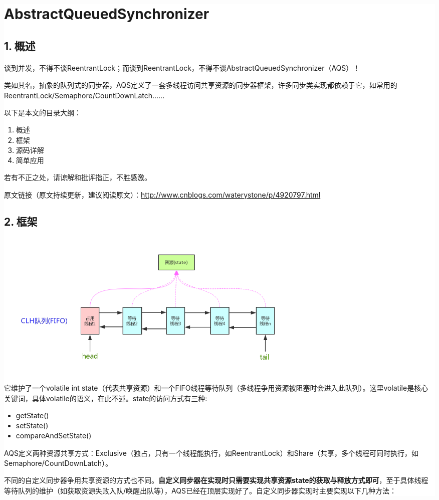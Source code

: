 # AbstractQueuedSynchronizer

## 1. 概述

谈到并发，不得不谈ReentrantLock；而谈到ReentrantLock，不得不谈AbstractQueuedSynchronizer（AQS）！

类如其名，抽象的队列式的同步器，AQS定义了一套多线程访问共享资源的同步器框架，许多同步类实现都依赖于它，如常用的ReentrantLock/Semaphore/CountDownLatch.…..

以下是本文的目录大纲：

1. 概述
2. 框架
3. 源码详解
4. 简单应用

若有不正之处，请谅解和批评指正，不胜感激。

原文链接（原文持续更新，建议阅读原文）：http://www.cnblogs.com/waterystone/p/4920797.html

## 2. 框架

<img src="AbstractQueuedSynchronizer.assets/AQS%E5%90%8C%E6%AD%A5%E9%98%9F%E5%88%97.png" style="zoom:67%;" />

它维护了一个volatile int state（代表共享资源）和一个FIFO线程等待队列（多线程争用资源被阻塞时会进入此队列）。这里volatile是核心关键词，具体volatile的语义，在此不述。state的访问方式有三种:

- getState()
- setState()
- compareAndSetState()

AQS定义两种资源共享方式：Exclusive（独占，只有一个线程能执行，如ReentrantLock）和Share（共享，多个线程可同时执行，如Semaphore/CountDownLatch）。

不同的自定义同步器争用共享资源的方式也不同。**自定义同步器在实现时只需要实现共享资源state的获取与释放方式即可**，至于具体线程等待队列的维护（如获取资源失败入队/唤醒出队等），AQS已经在顶层实现好了。自定义同步器实现时主要实现以下几种方法：

